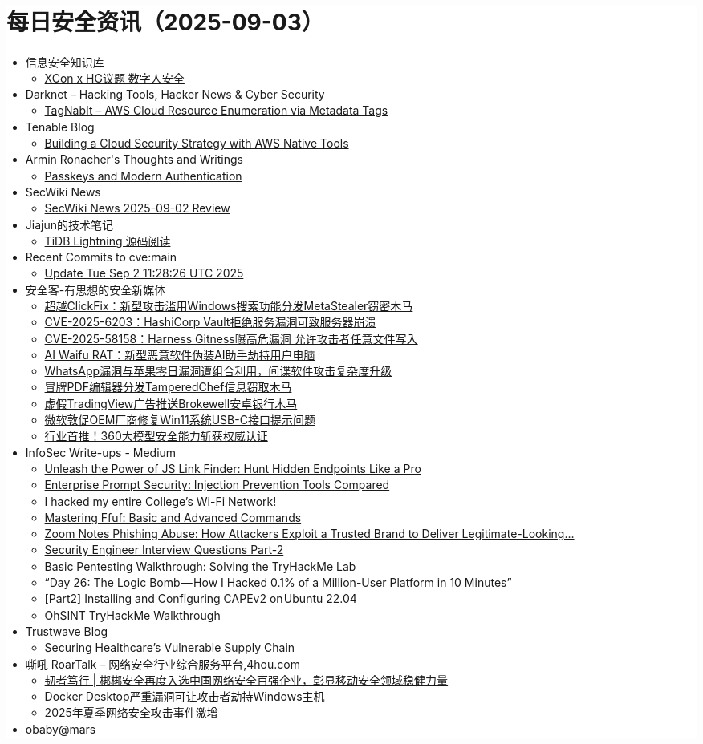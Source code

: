 # 每日安全资讯（2025-09-03）

- 信息安全知识库
  - [XCon x HG议题 数字人安全](https://vipread.com/library/topic/4022)
- Darknet – Hacking Tools, Hacker News & Cyber Security
  - [TagNabIt – AWS Cloud Resource Enumeration via Metadata Tags](https://www.darknet.org.uk/2025/09/tagnabit-aws-cloud-resource-enumeration-via-metadata-tags/)
- Tenable Blog
  - [Building a Cloud Security Strategy with AWS Native Tools](https://www.tenable.com/blog/building-a-cloud-security-strategy-with-aws-native-tools)
- Armin Ronacher's Thoughts and Writings
  - [Passkeys and Modern Authentication](https://lucumr.pocoo.org/2025/9/2/passkeys/)
- SecWiki News
  - [SecWiki News 2025-09-02 Review](http://www.sec-wiki.com/?2025-09-02)
- Jiajun的技术笔记
  - [TiDB Lightning 源码阅读](https://jiajunhuang.com/articles/2025_09_02-lightning_source_code.md.html)
- Recent Commits to cve:main
  - [Update Tue Sep  2 11:28:26 UTC 2025](https://github.com/trickest/cve/commit/6e7f7c021944a853c6962976c5cecaf68aedcb85)
- 安全客-有思想的安全新媒体
  - [超越ClickFix：新型攻击滥用Windows搜索功能分发MetaStealer窃密木马](https://www.anquanke.com/post/id/311761)
  - [CVE-2025-6203：HashiCorp Vault拒绝服务漏洞可致服务器崩溃](https://www.anquanke.com/post/id/311758)
  - [CVE-2025-58158：Harness Gitness曝高危漏洞 允许攻击者任意文件写入](https://www.anquanke.com/post/id/311771)
  - [AI Waifu RAT：新型恶意软件伪装AI助手劫持用户电脑](https://www.anquanke.com/post/id/311788)
  - [WhatsApp漏洞与苹果零日漏洞遭组合利用，间谍软件攻击复杂度升级](https://www.anquanke.com/post/id/311781)
  - [冒牌PDF编辑器分发TamperedChef信息窃取木马](https://www.anquanke.com/post/id/311798)
  - [虚假TradingView广告推送Brokewell安卓银行木马](https://www.anquanke.com/post/id/311790)
  - [微软敦促OEM厂商修复Win11系统USB-C接口提示问题](https://www.anquanke.com/post/id/311799)
  - [行业首推！360大模型安全能力斩获权威认证](https://www.anquanke.com/post/id/311763)
- InfoSec Write-ups - Medium
  - [Unleash the Power of JS Link Finder: Hunt Hidden Endpoints Like a Pro](https://infosecwriteups.com/unleash-the-power-of-js-link-finder-hunt-hidden-endpoints-like-a-pro-deb77530155f?source=rss----7b722bfd1b8d---4)
  - [Enterprise Prompt Security: Injection Prevention Tools Compared](https://infosecwriteups.com/enterprise-prompt-security-injection-prevention-tools-compared-22b08a683c8b?source=rss----7b722bfd1b8d---4)
  - [I hacked my entire College’s Wi-Fi Network!](https://infosecwriteups.com/i-hacked-my-entire-colleges-wi-fi-network-2869e7e77077?source=rss----7b722bfd1b8d---4)
  - [Mastering Ffuf: Basic and Advanced Commands](https://infosecwriteups.com/mastering-ffuf-basic-and-advanced-commands-60e53bdbffc7?source=rss----7b722bfd1b8d---4)
  - [Zoom Notes Phishing Abuse: How Attackers Exploit a Trusted Brand to Deliver Legitimate-Looking…](https://infosecwriteups.com/zoom-notes-phishing-abuse-how-attackers-exploit-a-trusted-brand-to-deliver-legitimate-looking-67bd6f87b8c9?source=rss----7b722bfd1b8d---4)
  - [Security Engineer Interview Questions Part-2](https://infosecwriteups.com/security-engineer-interview-questions-part-2-0bdd5fbf3a52?source=rss----7b722bfd1b8d---4)
  - [Basic Pentesting Walkthrough: Solving the TryHackMe Lab](https://infosecwriteups.com/basic-pentesting-walkthrough-solving-the-tryhackme-lab-235af4cf8d3b?source=rss----7b722bfd1b8d---4)
  - [“Day 26: The Logic Bomb — How I Hacked 0.1% of a Million-User Platform in 10 Minutes”](https://infosecwriteups.com/day-26-the-logic-bomb-how-i-hacked-0-1-of-a-million-user-platform-in-10-minutes-7dcb23f488cb?source=rss----7b722bfd1b8d---4)
  - [[Part2] Installing and Configuring CAPEv2 on Ubuntu 22.04](https://infosecwriteups.com/building-capev2-automated-malware-analysis-sandbox-part-2-0c47e4b5cbcd?source=rss----7b722bfd1b8d---4)
  - [OhSINT TryHackMe Walkthrough](https://infosecwriteups.com/ohsint-tryhackme-walkthrough-251dc6096f66?source=rss----7b722bfd1b8d---4)
- Trustwave Blog
  - [Securing Healthcare’s Vulnerable Supply Chain](https://www.trustwave.com/en-us/resources/blogs/trustwave-blog/securing-healthcares-vulnerable-supply-chain/)
- 嘶吼 RoarTalk – 网络安全行业综合服务平台,4hou.com
  - [韧者笃行 | 梆梆安全再度入选中国网络安全百强企业，彰显移动安全领域稳健力量](https://www.4hou.com/posts/J1po)
  - [Docker Desktop严重漏洞可让攻击者劫持Windows主机](https://www.4hou.com/posts/omzK)
  - [2025年夏季网络安全攻击事件激增](https://www.4hou.com/posts/mk4O)
- obaby@mars
